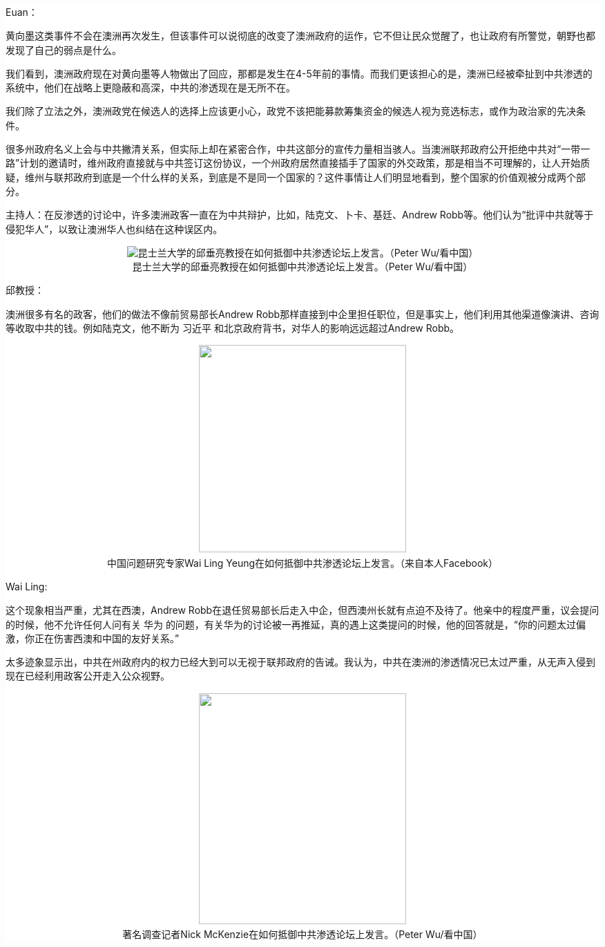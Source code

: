  <p>
  Euan：
 </p>
 <p>
  黄向墨这类事件不会在澳洲再次发生，但该事件可以说彻底的改变了澳洲政府的运作，它不但让民众觉醒了，也让政府有所警觉，朝野也都发现了自己的弱点是什么。
 </p>
 <p>
  我们看到，澳洲政府现在对黄向墨等人物做出了回应，那都是发生在4-5年前的事情。而我们更该担心的是，澳洲已经被牵扯到中共渗透的系统中，他们在战略上更隐蔽和高深，中共的渗透现在是无所不在。
 </p>
 <p>
  我们除了立法之外，澳洲政党在候选人的选择上应该更小心，政党不该把能募款筹集资金的候选人视为竞选标志，或作为政治家的先决条件。
 </p>
 <p>
  很多州政府名义上会与中共撇清关系，但实际上却在紧密合作，中共这部分的宣传力量相当骇人。当澳洲联邦政府公开拒绝中共对“一带一路”计划的邀请时，维州政府直接就与中共签订这份协议，一个州政府居然直接插手了国家的外交政策，那是相当不可理解的，让人开始质疑，维州与联邦政府到底是一个什么样的关系，到底是不是同一个国家的？这件事情让人们明显地看到，整个国家的价值观被分成两个部分。
 </p>
 <p>
  主持人：在反渗透的讨论中，许多澳洲政客一直在为中共辩护，比如，陆克文、卜卡、基廷、Andrew Robb等。他们认为“批评中共就等于侵犯华人”，以致让澳洲华人也纠结在这种误区内。
 </p>
 <p style="text-align: center;">
  <img alt="昆士兰大学的邱垂亮教授在如何抵御中共渗透论坛上发言。（Peter Wu/看中国）" src="//img3.secretchina.com/pic/2019/12-7/p2577471a580256072-ss.jpg" style="height:357px; width:300px"/>
  <br>
   昆士兰大学的邱垂亮教授在如何抵御中共渗透论坛上发言。（Peter Wu/看中国）
  </br>
 </p>
 <p>
  邱教授：
 </p>
 <p>
  澳洲很多有名的政客，他们的做法不像前贸易部长Andrew Robb那样直接到中企里担任职位，但是事实上，他们利用其他渠道像演讲、咨询等收取中共的钱。例如陆克文，他不断为
  <span href="https://www.secretchina.com/news/gb/tag/习近平" target="_blank">
   习近平
  </span>
  和北京政府背书，对华人的影响远远超过Andrew Robb。
 </p>
 <p style="text-align: center;">
  <img alt="" src="//img3.secretchina.com/pic/2019/12-7/p2577431a724923165-ss.jpg" style="height:300px; width:300px"/>
  <br>
   中国问题研究专家Wai Ling Yeung在如何抵御中共渗透论坛上发言。（来自本人Facebook）
  </br>
 </p>
 <p>
  Wai Ling:
 </p>
 <p>
  这个现象相当严重，尤其在西澳，Andrew Robb在退任贸易部长后走入中企，但西澳州长就有点迫不及待了。他亲中的程度严重，议会提问的时候，他不允许任何人问有关
  <span href="https://www.secretchina.com/news/gb/tag/华为" target="_blank">
   华为
  </span>
  的问题，有关华为的讨论被一再推延，真的遇上这类提问的时候，他的回答就是，“你的问题太过偏激，你正在伤害西澳和中国的友好关系。”
 </p>
 <p>
  太多迹象显示出，中共在州政府内的权力已经大到可以无视于联邦政府的告诫。我认为，中共在澳洲的渗透情况已太过严重，从无声入侵到现在已经利用政客公开走入公众视野。
 </p>
 <p style="text-align: center;">
  <img alt="" src="//img3.secretchina.com/pic/2019/12-7/p2577441a261579635-ss.jpg" style="height:334px; width:300px"/>
  <br>
   著名调查记者Nick McKenzie在如何抵御中共渗透论坛上发言。（Peter Wu/看中国）
  </br>
 </p>
 <p>